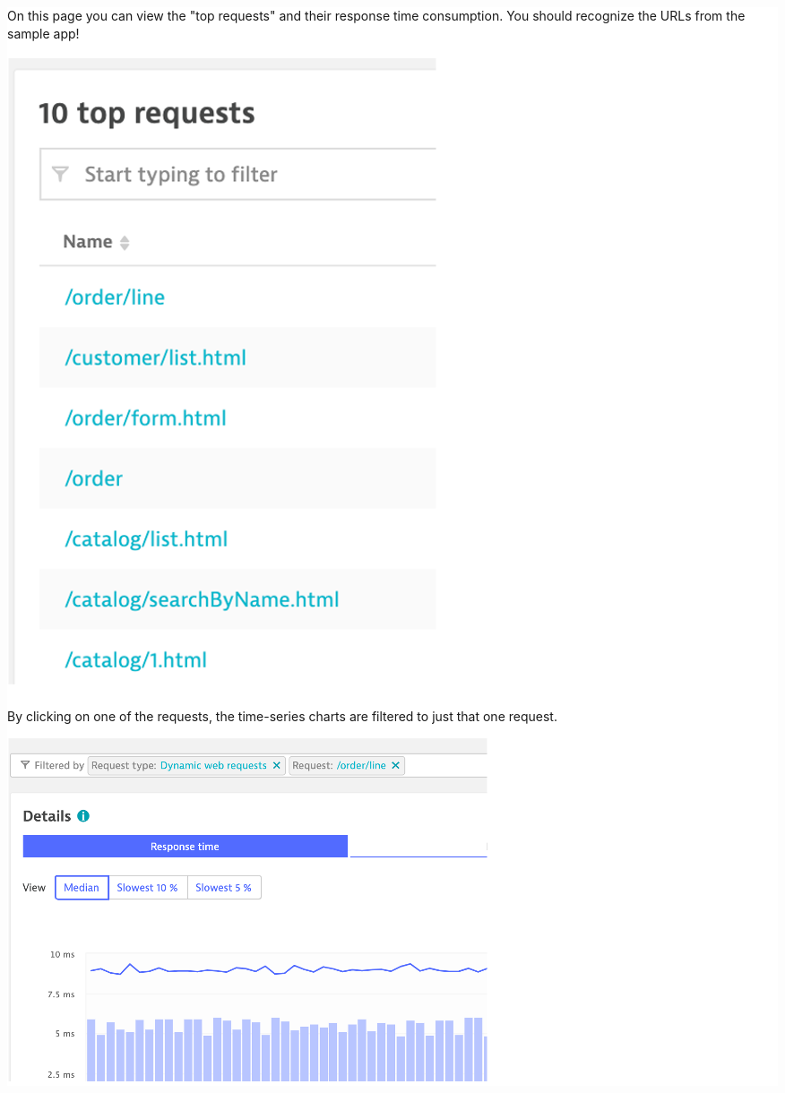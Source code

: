 On this page you can view the "top requests" and their response time consumption.  You should recognize the URLs from the sample app!

![image](img/lab1-dynamic-requests-list.png)

By clicking on one of the requests, the time-series charts are filtered to just that one request.

![image](img/lab1-request-filter.png)
